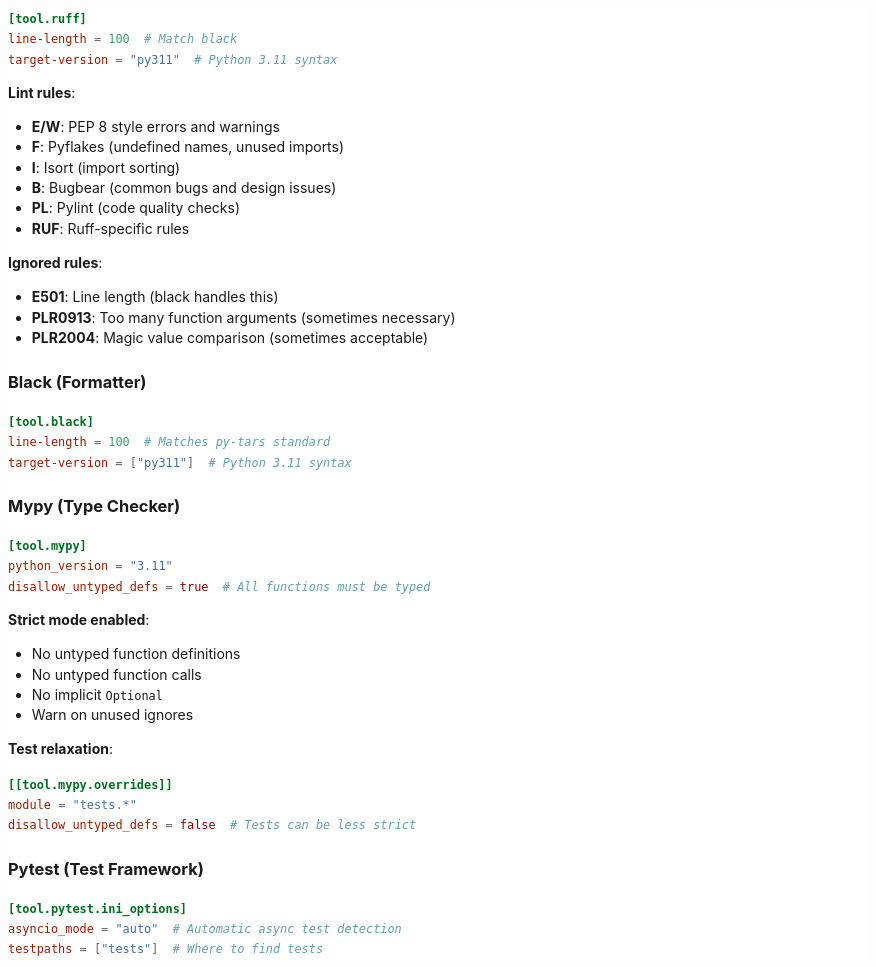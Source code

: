 ```toml
[tool.ruff]
line-length = 100  # Match black
target-version = "py311"  # Python 3.11 syntax
```

**Lint rules**:
- **E/W**: PEP 8 style errors and warnings
- **F**: Pyflakes (undefined names, unused imports)
- **I**: Isort (import sorting)
- **B**: Bugbear (common bugs and design issues)
- **PL**: Pylint (code quality checks)
- **RUF**: Ruff-specific rules

**Ignored rules**:
- **E501**: Line length (black handles this)
- **PLR0913**: Too many function arguments (sometimes necessary)
- **PLR2004**: Magic value comparison (sometimes acceptable)

### Black (Formatter)

```toml
[tool.black]
line-length = 100  # Matches py-tars standard
target-version = ["py311"]  # Python 3.11 syntax
```

### Mypy (Type Checker)

```toml
[tool.mypy]
python_version = "3.11"
disallow_untyped_defs = true  # All functions must be typed
```

**Strict mode enabled**:
- No untyped function definitions
- No untyped function calls
- No implicit `Optional`
- Warn on unused ignores

**Test relaxation**:
```toml
[[tool.mypy.overrides]]
module = "tests.*"
disallow_untyped_defs = false  # Tests can be less strict
```

### Pytest (Test Framework)

```toml
[tool.pytest.ini_options]
asyncio_mode = "auto"  # Automatic async test detection
testpaths = ["tests"]  # Where to find tests
```
